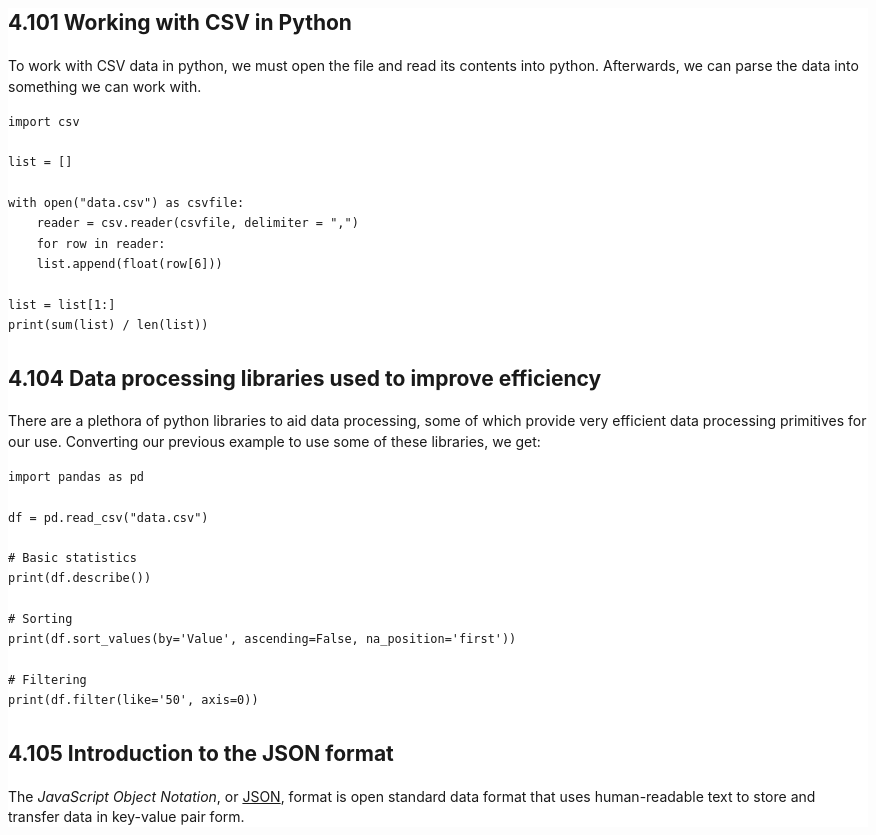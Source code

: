 
<a id="org91accde"></a>

## 4.101 Working with CSV in Python

To work with CSV data in python, we must open the file and read its
contents into python. Afterwards, we can parse the data into
something we can work with.

    import csv
    
    list = []
    
    with open("data.csv") as csvfile:
        reader = csv.reader(csvfile, delimiter = ",")
        for row in reader:
    	list.append(float(row[6]))
    
    list = list[1:]
    print(sum(list) / len(list))


<a id="org095f56b"></a>

## 4.104 Data processing libraries used to improve efficiency

There are a plethora of python libraries to aid data processing,
some of which provide very efficient data processing primitives for
our use. Converting our previous example to use some of these
libraries, we get:

    import pandas as pd
    
    df = pd.read_csv("data.csv")
    
    # Basic statistics
    print(df.describe())
    
    # Sorting
    print(df.sort_values(by='Value', ascending=False, na_position='first'))
    
    # Filtering
    print(df.filter(like='50', axis=0))


<a id="orgd72d6d0"></a>

## 4.105 Introduction to the JSON format

The *JavaScript Object Notation*, or [JSON](https://en.wikipedia.org/wiki/JSON), format is open standard
data format that uses human-readable text to store and transfer
data in key-value pair form.
